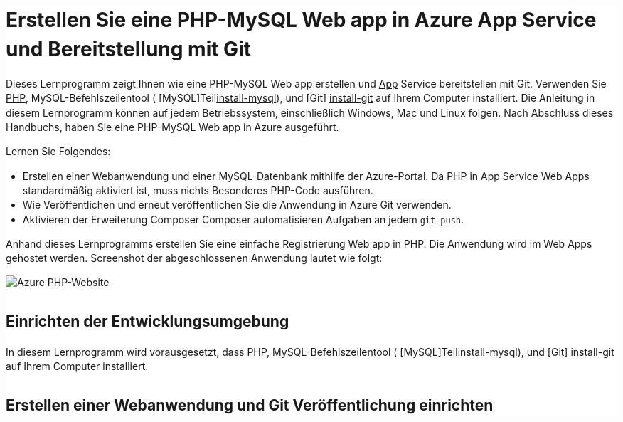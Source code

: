 <properties
    pageTitle="Erstellen Sie eine PHP-MySQL Web app in Azure App Service und Bereitstellung mit Git"
    description="Ein Lernprogramm, das veranschaulicht, die Daten in MySQL speichert PHP Web app erstellen und Git Bereitstellung in Azure."
    services="app-service\web"
    documentationCenter="php"
    authors="rmcmurray"
    manager="wpickett"
    editor=""
    tags="mysql"/>

<tags
    ms.service="app-service-web"
    ms.workload="web"
    ms.tgt_pltfrm="na"
    ms.devlang="PHP"
    ms.topic="article"
    ms.date="08/11/2016"
    ms.author="robmcm"/>

# <a name="create-a-php-mysql-web-app-in-azure-app-service-and-deploy-using-git"></a>Erstellen Sie eine PHP-MySQL Web app in Azure App Service und Bereitstellung mit Git

Dieses Lernprogramm zeigt Ihnen wie eine PHP-MySQL Web app erstellen und [App](http://go.microsoft.com/fwlink/?LinkId=529714) Service bereitstellen mit Git. Verwenden Sie [PHP][install-php], MySQL-Befehlszeilentool ( [MySQL]Teil[install-mysql]), und [Git] [ install-git] auf Ihrem Computer installiert. Die Anleitung in diesem Lernprogramm können auf jedem Betriebssystem, einschließlich Windows, Mac und Linux folgen. Nach Abschluss dieses Handbuchs, haben Sie eine PHP-MySQL Web app in Azure ausgeführt.

Lernen Sie Folgendes:

* Erstellen einer Webanwendung und einer MySQL-Datenbank mithilfe der [Azure-Portal][management-portal]. Da PHP in [App Service Web Apps](http://go.microsoft.com/fwlink/?LinkId=529714) standardmäßig aktiviert ist, muss nichts Besonderes PHP-Code ausführen.
* Wie Veröffentlichen und erneut veröffentlichen Sie die Anwendung in Azure Git verwenden.
* Aktivieren der Erweiterung Composer Composer automatisieren Aufgaben an jedem `git push`.

Anhand dieses Lernprogramms erstellen Sie eine einfache Registrierung Web app in PHP. Die Anwendung wird im Web Apps gehostet werden. Screenshot der abgeschlossenen Anwendung lautet wie folgt:

![Azure PHP-Website][running-app]

## <a name="set-up-the-development-environment"></a>Einrichten der Entwicklungsumgebung

In diesem Lernprogramm wird vorausgesetzt, dass [PHP][install-php], MySQL-Befehlszeilentool ( [MySQL]Teil[install-mysql]), und [Git] [ install-git] auf Ihrem Computer installiert.

<a id="create-web-site-and-set-up-git"></a>
## <a name="create-a-web-app-and-set-up-git-publishing"></a>Erstellen einer Webanwendung und Git Veröffentlichung einrichten


[install-php]: http://www.php.net/manual/en/install.php
[install-SQLExpress]: http://www.microsoft.com/download/details.aspx?id=29062
[install-Drivers]: http://www.microsoft.com/download/details.aspx?id=20098
[install-git]: http://git-scm.com/
[install-mysql]: http://dev.mysql.com/downloads/mysql/
[pdo-mysql]: http://www.php.net/manual/en/ref.pdo-mysql.php
[management-portal]: https://portal.azure.com
[sql-database-editions]: http://msdn.microsoft.com/library/windowsazure/ee621788.aspx
[running-app]: ./media/web-sites-php-mysql-deploy-use-git/running_app_2.png
[new-website]: ./media/web-sites-php-mysql-deploy-use-git/new_website2.png
[custom-create]: ./media/web-sites-php-mysql-deploy-use-git/create_web_mysql.png
[new-mysql-db]: ./media/web-sites-php-mysql-deploy-use-git/create_db.png
[go-to-webapp]: ./media/web-sites-php-mysql-deploy-use-git/select_webapp.png
[setup-git-publishing]: ./media/web-sites-php-mysql-deploy-use-git/setup_git_publishing.png
[credentials]: ./media/web-sites-php-mysql-deploy-use-git/save_credentials.png
[resource-group]: ./media/web-sites-php-mysql-deploy-use-git/set_group.png
[new-web-app]: ./media/web-sites-php-mysql-deploy-use-git/create_wa.png
[setup-publishing]: ./media/web-sites-php-mysql-deploy-use-git/setup_deploy.png
[setup-repository]: ./media/web-sites-php-mysql-deploy-use-git/select_local_git.png
[select-database]: ./media/web-sites-php-mysql-deploy-use-git/select_database.png
[select-properties]: ./media/web-sites-php-mysql-deploy-use-git/select_properties.png
[note-properties]: ./media/web-sites-php-mysql-deploy-use-git/note-properties.png
[git-instructions]: ./media/web-sites-php-mysql-deploy-use-git/git-instructions.png
[git-change-push]: ./media/web-sites-php-mysql-deploy-use-git/php-git-change-push.png
[git-initial-push]: ./media/web-sites-php-mysql-deploy-use-git/php-git-initial-push.png
[composer-extension-settings]: ./media/web-sites-php-mysql-deploy-use-git/composer-extension-settings.png
[composer-extension-add]: ./media/web-sites-php-mysql-deploy-use-git/composer-extension-add.png
[composer-extension-view]: ./media/web-sites-php-mysql-deploy-use-git/composer-extension-view.png
[composer-extension-success]: ./media/web-sites-php-mysql-deploy-use-git/composer-extension-success.png